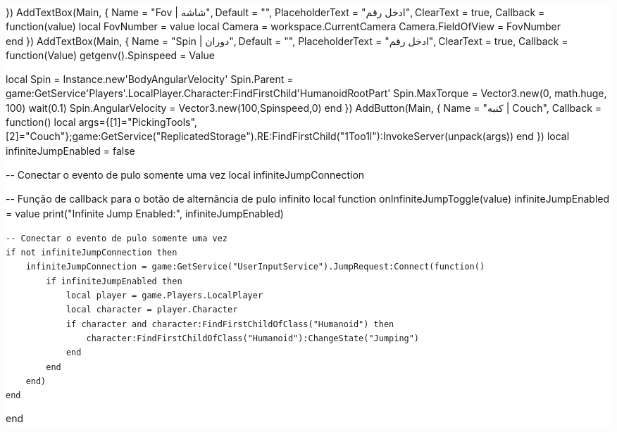})
AddTextBox(Main, {
  Name = "Fov | شاشه",
  Default = "",
  PlaceholderText = "ادخل رقم",
  ClearText = true,
  Callback = function(value)
local FovNumber = value
local Camera = workspace.CurrentCamera
Camera.FieldOfView = FovNumber  
  end
})
AddTextBox(Main, {
  Name = "Spin | دوران",
  Default = "",
  PlaceholderText = "ادخل رقم",
  ClearText = true,
  Callback = function(Value)
    getgenv().Spinspeed = Value

local Spin = Instance.new'BodyAngularVelocity'
Spin.Parent = game:GetService'Players'.LocalPlayer.Character:FindFirstChild'HumanoidRootPart'
Spin.MaxTorque = Vector3.new(0, math.huge, 100)
wait(0.1)
Spin.AngularVelocity = Vector3.new(100,Spinspeed,0)
  end
})
AddButton(Main, {
  Name = "كنبه | Couch",
  Callback = function()
    local args={[1]="PickingTools",[2]="Couch"};game:GetService("ReplicatedStorage").RE:FindFirstChild("1Too1l"):InvokeServer(unpack(args))
  end
})
local infiniteJumpEnabled = false

-- Conectar o evento de pulo somente uma vez
local infiniteJumpConnection

-- Função de callback para o botão de alternância de pulo infinito
local function onInfiniteJumpToggle(value)
    infiniteJumpEnabled = value
    print("Infinite Jump Enabled:", infiniteJumpEnabled)
    
    -- Conectar o evento de pulo somente uma vez
    if not infiniteJumpConnection then
        infiniteJumpConnection = game:GetService("UserInputService").JumpRequest:Connect(function()
            if infiniteJumpEnabled then
                local player = game.Players.LocalPlayer
                local character = player.Character
                if character and character:FindFirstChildOfClass("Humanoid") then
                    character:FindFirstChildOfClass("Humanoid"):ChangeState("Jumping")
                end
            end
        end)
    end
end
